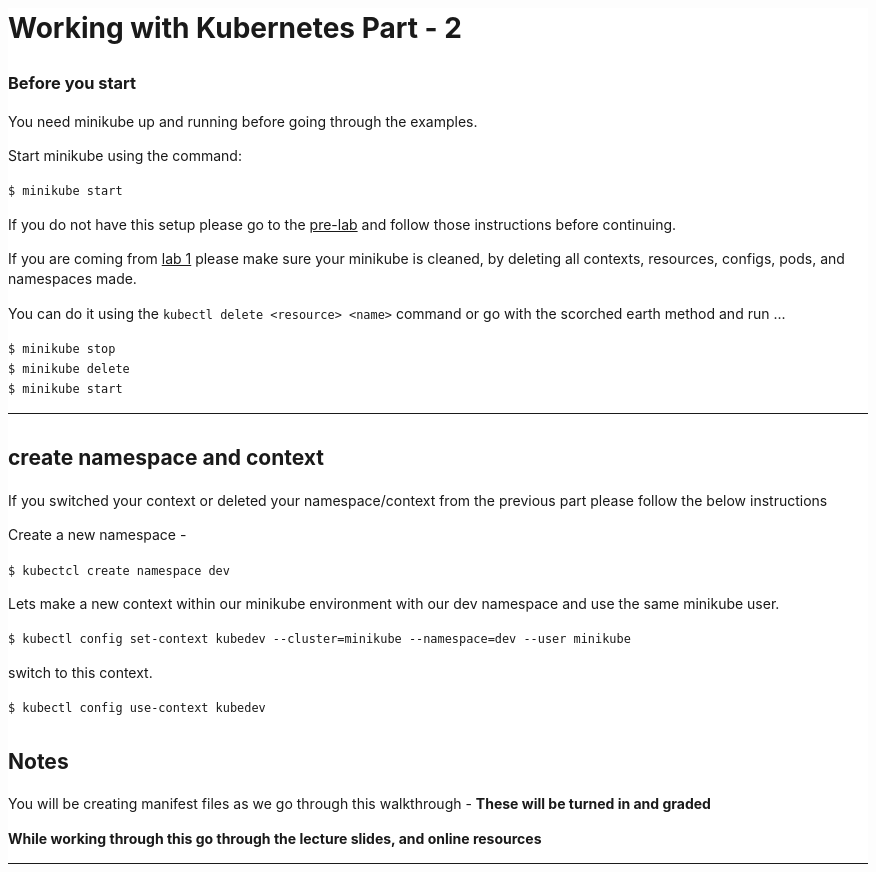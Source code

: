 # Working with Kubernetes Part - 2

### **Before you start**
You need minikube up and running before going through the examples.

Start minikube using the command:
```
$ minikube start
```

If you do not have this setup please go to the [pre-lab] and follow those instructions before continuing.

If you are coming from [lab 1] please make sure your minikube is cleaned, by deleting all contexts, resources, configs, pods, and namespaces made.

You can do it using the `kubectl delete <resource> <name>` command or go with the scorched earth method and run ...

```
$ minikube stop
$ minikube delete
$ minikube start
```
---
## create namespace and context
If you switched your context or deleted your namespace/context from the previous part please follow the below instructions

Create a new namespace - 

```
$ kubectcl create namespace dev
```

Lets make a new context within our minikube environment with our dev namespace and use the same minikube user.

```
$ kubectl config set-context kubedev --cluster=minikube --namespace=dev --user minikube
```

switch to this context.

```
$ kubectl config use-context kubedev
```


## Notes
You will be creating manifest files as we go through this walkthrough - 
**These will be turned in and graded**

**While working through this go through the lecture slides, and online resources**

---


[pre-lab]: https://github.com/cscc-afarag/kubernetes-lab1/blob/master/pre-lab.md
[lab 1]: https://github.com/cscc-afarag/kubernetes-lab1/blob/master/lab1.md
[scale]: https://kubernetes.io/docs/reference/kubectl/cheatsheet/#scaling-resources